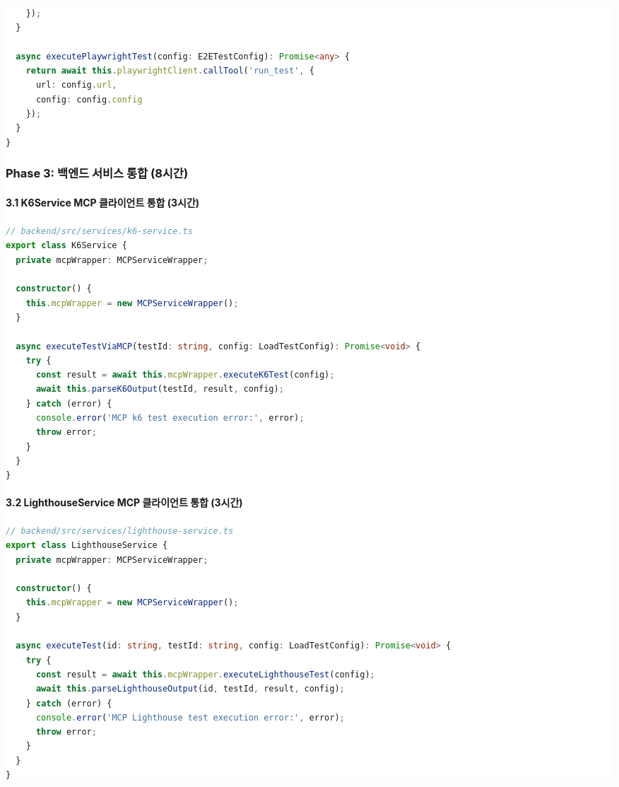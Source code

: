 ```typescript
    });
  }

  async executePlaywrightTest(config: E2ETestConfig): Promise<any> {
    return await this.playwrightClient.callTool('run_test', {
      url: config.url,
      config: config.config
    });
  }
}
```

### **Phase 3: 백엔드 서비스 통합 (8시간)**

#### **3.1 K6Service MCP 클라이언트 통합 (3시간)**
```typescript
// backend/src/services/k6-service.ts
export class K6Service {
  private mcpWrapper: MCPServiceWrapper;

  constructor() {
    this.mcpWrapper = new MCPServiceWrapper();
  }

  async executeTestViaMCP(testId: string, config: LoadTestConfig): Promise<void> {
    try {
      const result = await this.mcpWrapper.executeK6Test(config);
      await this.parseK6Output(testId, result, config);
    } catch (error) {
      console.error('MCP k6 test execution error:', error);
      throw error;
    }
  }
}
```

#### **3.2 LighthouseService MCP 클라이언트 통합 (3시간)**
```typescript
// backend/src/services/lighthouse-service.ts
export class LighthouseService {
  private mcpWrapper: MCPServiceWrapper;

  constructor() {
    this.mcpWrapper = new MCPServiceWrapper();
  }

  async executeTest(id: string, testId: string, config: LoadTestConfig): Promise<void> {
    try {
      const result = await this.mcpWrapper.executeLighthouseTest(config);
      await this.parseLighthouseOutput(id, testId, result, config);
    } catch (error) {
      console.error('MCP Lighthouse test execution error:', error);
      throw error;
    }
  }
}
```
